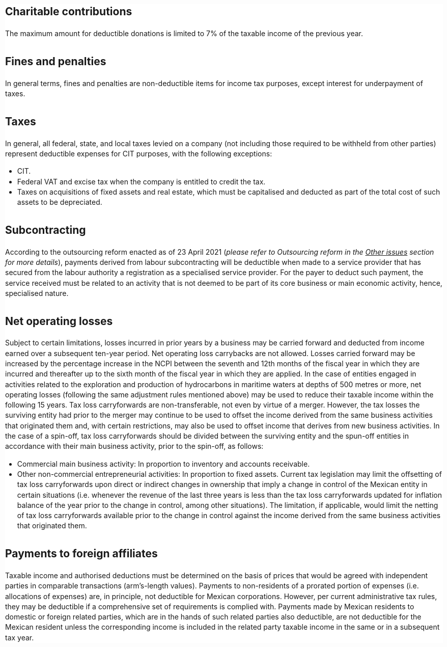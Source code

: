 ## Charitable contributions
The maximum amount for deductible donations is limited to 7% of the taxable income of the previous year.
## Fines and penalties
In general terms, fines and penalties are non-deductible items for income tax purposes, except interest for underpayment of taxes.
## Taxes
In general, all federal, state, and local taxes levied on a company (not including those required to be withheld from other parties) represent deductible expenses for CIT purposes, with the following exceptions:
* CIT.
* Federal VAT and excise tax when the company is entitled to credit the tax.
* Taxes on acquisitions of fixed assets and real estate, which must be capitalised and deducted as part of the total cost of such assets to be depreciated.
## Subcontracting
According to the outsourcing reform enacted as of 23 April 2021 (*please refer to Outsourcing reform in the [Other issues](other-issues.html) section for more details*), payments derived from labour subcontracting will be deductible when made to a service provider that has secured from the labour authority a registration as a specialised service provider. For the payer to deduct such payment, the service received must be related to an activity that is not deemed to be part of its core business or main economic activity, hence, specialised nature.
## Net operating losses
Subject to certain limitations, losses incurred in prior years by a business may be carried forward and deducted from income earned over a subsequent ten-year period. Net operating loss carrybacks are not allowed.
Losses carried forward may be increased by the percentage increase in the NCPI between the seventh and 12th months of the fiscal year in which they are incurred and thereafter up to the sixth month of the fiscal year in which they are applied.
In the case of entities engaged in activities related to the exploration and production of hydrocarbons in maritime waters at depths of 500 metres or more, net operating losses (following the same adjustment rules mentioned above) may be used to reduce their taxable income within the following 15 years.
Tax loss carryforwards are non-transferable, not even by virtue of a merger. However, the tax losses the surviving entity had prior to the merger may continue to be used to offset the income derived from the same business activities that originated them and, with certain restrictions, may also be used to offset income that derives from new business activities. In the case of a spin-off, tax loss carryforwards should be divided between the surviving entity and the spun-off entities in accordance with their main business activity, prior to the spin-off, as follows:
* Commercial main business activity: In proportion to inventory and accounts receivable.
* Other non-commercial entrepreneurial activities: In proportion to fixed assets.
Current tax legislation may limit the offsetting of tax loss carryforwards upon direct or indirect changes in ownership that imply a change in control of the Mexican entity in certain situations (i.e. whenever the revenue of the last three years is less than the tax loss carryforwards updated for inflation balance of the year prior to the change in control, among other situations). The limitation, if applicable, would limit the netting of tax loss carryforwards available prior to the change in control against the income derived from the same business activities that originated them.
## Payments to foreign affiliates
Taxable income and authorised deductions must be determined on the basis of prices that would be agreed with independent parties in comparable transactions (arm’s-length values).
Payments to non-residents of a prorated portion of expenses (i.e. allocations of expenses) are, in principle, not deductible for Mexican corporations. However, per current administrative tax rules, they may be deductible if a comprehensive set of requirements is complied with.
Payments made by Mexican residents to domestic or foreign related parties, which are in the hands of such related parties also deductible, are not deductible for the Mexican resident unless the corresponding income is included in the related party taxable income in the same or in a subsequent tax year.